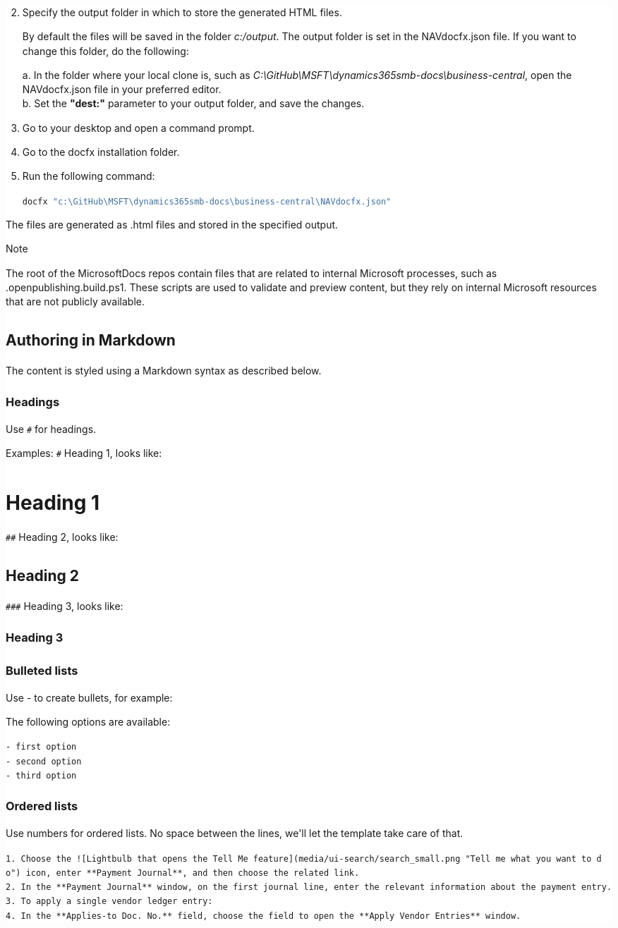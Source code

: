 2. Specify the output folder in which to store the generated HTML files.

    By default the files will be saved in the folder *c:/output*. The output folder is set in the NAVdocfx.json file. If you want to change this folder, do the following:

    a. In the folder where your local clone is, such as *C:\GitHub\MSFT\dynamics365smb-docs\business-central*, open the NAVdocfx.json file in your preferred editor.  
    b.  Set the **"dest:"** parameter to your output folder, and save the changes.  

3. Go to your desktop and open a command prompt.

4. Go to the docfx installation folder.

5. Run the following command:

    ```powershell
    docfx "c:\GitHub\MSFT\dynamics365smb-docs\business-central\NAVdocfx.json"
    ```

The files are generated as .html files and stored in the specified output.

> [!NOTE]
> The root of the MicrosoftDocs repos contain files that are related to internal Microsoft processes, such as .openpublishing.build.ps1. These scripts are used to validate and preview content, but they rely on internal Microsoft resources that are not publicly available.  

## Authoring in Markdown

The content is styled using a Markdown syntax as described below.



### Headings

Use ```#``` for headings.

Examples:
```#``` Heading 1, looks like:
# Heading 1

```##``` Heading 2, looks like:
## Heading 2

```###``` Heading 3, looks like:
### Heading 3

### Bulleted lists

Use - to create bullets, for example:

The following options are available:
```
- first option
- second option
- third option
```

### Ordered lists

Use numbers for ordered lists. No space between the lines, we'll let the template take care of that.

```
1. Choose the ![Lightbulb that opens the Tell Me feature](media/ui-search/search_small.png "Tell me what you want to do") icon, enter **Payment Journal**, and then choose the related link.
2. In the **Payment Journal** window, on the first journal line, enter the relevant information about the payment entry.
3. To apply a single vendor ledger entry:
4. In the **Applies-to Doc. No.** field, choose the field to open the **Apply Vendor Entries** window.